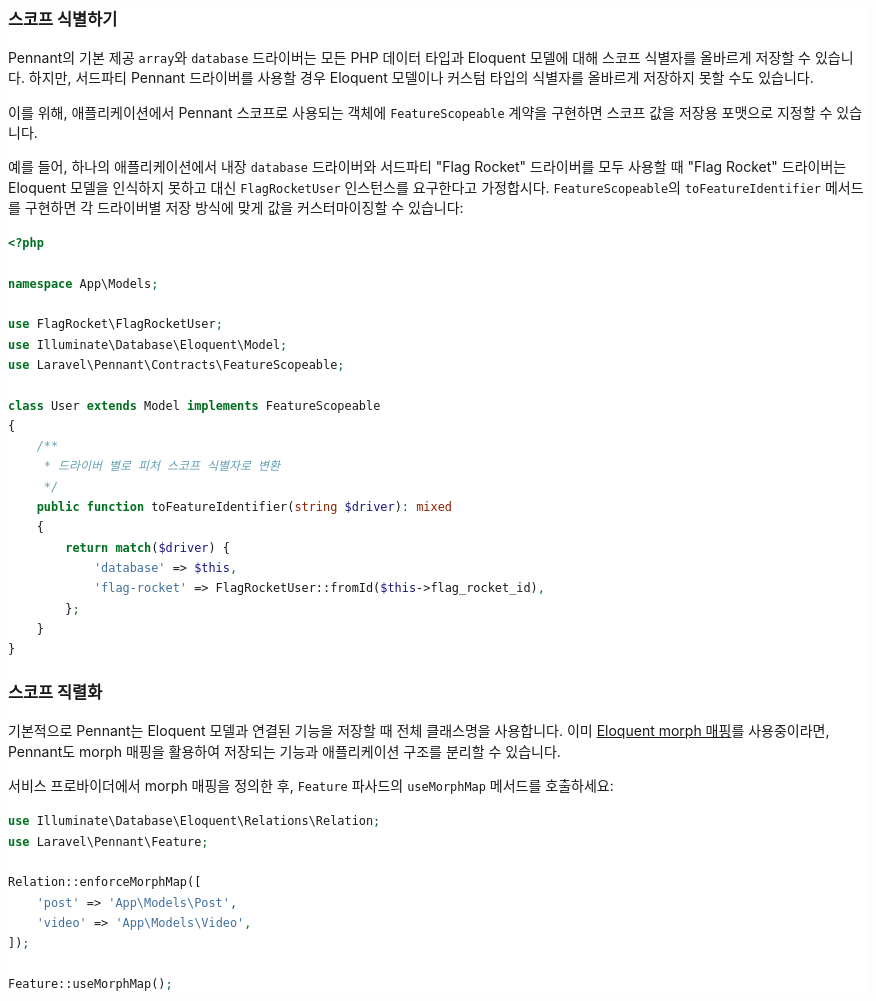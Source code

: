<a name="identifying-scope"></a>
### 스코프 식별하기

Pennant의 기본 제공 `array`와 `database` 드라이버는 모든 PHP 데이터 타입과 Eloquent 모델에 대해 스코프 식별자를 올바르게 저장할 수 있습니다. 하지만, 서드파티 Pennant 드라이버를 사용할 경우 Eloquent 모델이나 커스텀 타입의 식별자를 올바르게 저장하지 못할 수도 있습니다.

이를 위해, 애플리케이션에서 Pennant 스코프로 사용되는 객체에 `FeatureScopeable` 계약을 구현하면 스코프 값을 저장용 포맷으로 지정할 수 있습니다.

예를 들어, 하나의 애플리케이션에서 내장 `database` 드라이버와 서드파티 "Flag Rocket" 드라이버를 모두 사용할 때 "Flag Rocket" 드라이버는 Eloquent 모델을 인식하지 못하고 대신 `FlagRocketUser` 인스턴스를 요구한다고 가정합시다. `FeatureScopeable`의 `toFeatureIdentifier` 메서드를 구현하면 각 드라이버별 저장 방식에 맞게 값을 커스터마이징할 수 있습니다:

```php
<?php

namespace App\Models;

use FlagRocket\FlagRocketUser;
use Illuminate\Database\Eloquent\Model;
use Laravel\Pennant\Contracts\FeatureScopeable;

class User extends Model implements FeatureScopeable
{
    /**
     * 드라이버 별로 피처 스코프 식별자로 변환
     */
    public function toFeatureIdentifier(string $driver): mixed
    {
        return match($driver) {
            'database' => $this,
            'flag-rocket' => FlagRocketUser::fromId($this->flag_rocket_id),
        };
    }
}
```

<a name="serializing-scope"></a>
### 스코프 직렬화

기본적으로 Pennant는 Eloquent 모델과 연결된 기능을 저장할 때 전체 클래스명을 사용합니다. 이미 [Eloquent morph 매핑](/docs/{{version}}/eloquent-relationships#custom-polymorphic-types)를 사용중이라면, Pennant도 morph 매핑을 활용하여 저장되는 기능과 애플리케이션 구조를 분리할 수 있습니다.

서비스 프로바이더에서 morph 매핑을 정의한 후, `Feature` 파사드의 `useMorphMap` 메서드를 호출하세요:

```php
use Illuminate\Database\Eloquent\Relations\Relation;
use Laravel\Pennant\Feature;

Relation::enforceMorphMap([
    'post' => 'App\Models\Post',
    'video' => 'App\Models\Video',
]);

Feature::useMorphMap();
```
